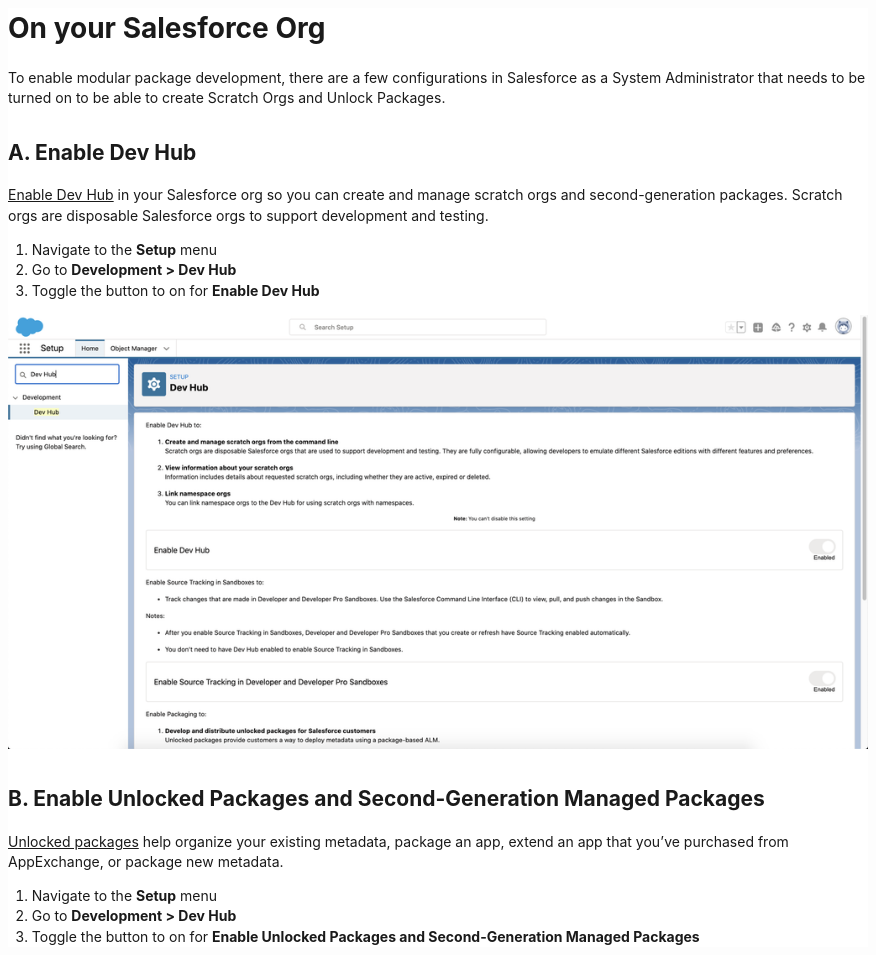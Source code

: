 # On your Salesforce Org

To enable modular package development, there are a few configurations in Salesforce as a System Administrator that needs to be turned on to be able to create Scratch Orgs and Unlock Packages.

## A. Enable Dev Hub

[Enable Dev Hub](https://help.salesforce.com/s/articleView?id=sf.sfdx\_setup\_enable\_devhub.htm\&type=5) in your Salesforce org so you can create and manage scratch orgs and second-generation packages. Scratch orgs are disposable Salesforce orgs to support development and testing.

1. Navigate to the **Setup** menu
2. Go to **Development > Dev Hub**
3. Toggle the button to on for **Enable Dev Hub**

![](<../../.gitbook/assets/image (64).png>)

## B. Enable Unlocked Packages and Second-Generation Managed Packages

[Unlocked packages](https://developer.salesforce.com/docs/atlas.en-us.sfdx\_dev.meta/sfdx\_dev/sfdx\_dev\_unlocked\_pkg\_intro.htm) help organize your existing metadata, package an app, extend an app that you’ve purchased from AppExchange, or package new metadata.

1. Navigate to the **Setup** menu
2. Go to **Development > Dev Hub**
3. Toggle the button to on for **Enable Unlocked Packages and Second-Generation Managed Packages**
